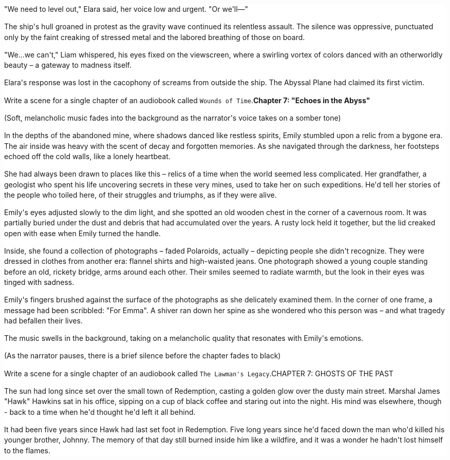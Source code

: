 "We need to level out," Elara said, her voice low and urgent. "Or we'll—"

The ship's hull groaned in protest as the gravity wave continued its relentless assault. The silence was oppressive, punctuated only by the faint creaking of stressed metal and the labored breathing of those on board.

"We...we can't," Liam whispered, his eyes fixed on the viewscreen, where a swirling vortex of colors danced with an otherworldly beauty – a gateway to madness itself.

Elara's response was lost in the cacophony of screams from outside the ship. The Abyssal Plane had claimed its first victim.<end>

Write a scene for a single chapter of an audiobook called `Wounds of Time`.<start>**Chapter 7: "Echoes in the Abyss"**

(Soft, melancholic music fades into the background as the narrator's voice takes on a somber tone)

In the depths of the abandoned mine, where shadows danced like restless spirits, Emily stumbled upon a relic from a bygone era. The air inside was heavy with the scent of decay and forgotten memories. As she navigated through the darkness, her footsteps echoed off the cold walls, like a lonely heartbeat.

She had always been drawn to places like this – relics of a time when the world seemed less complicated. Her grandfather, a geologist who spent his life uncovering secrets in these very mines, used to take her on such expeditions. He'd tell her stories of the people who toiled here, of their struggles and triumphs, as if they were alive.

Emily's eyes adjusted slowly to the dim light, and she spotted an old wooden chest in the corner of a cavernous room. It was partially buried under the dust and debris that had accumulated over the years. A rusty lock held it together, but the lid creaked open with ease when Emily turned the handle.

Inside, she found a collection of photographs – faded Polaroids, actually – depicting people she didn't recognize. They were dressed in clothes from another era: flannel shirts and high-waisted jeans. One photograph showed a young couple standing before an old, rickety bridge, arms around each other. Their smiles seemed to radiate warmth, but the look in their eyes was tinged with sadness.

Emily's fingers brushed against the surface of the photographs as she delicately examined them. In the corner of one frame, a message had been scribbled: "For Emma". A shiver ran down her spine as she wondered who this person was – and what tragedy had befallen their lives.

The music swells in the background, taking on a melancholic quality that resonates with Emily's emotions.

(As the narrator pauses, there is a brief silence before the chapter fades to black)<end>

Write a scene for a single chapter of an audiobook called `The Lawman's Legacy`.<start>CHAPTER 7: GHOSTS OF THE PAST

The sun had long since set over the small town of Redemption, casting a golden glow over the dusty main street. Marshal James "Hawk" Hawkins sat in his office, sipping on a cup of black coffee and staring out into the night. His mind was elsewhere, though - back to a time when he'd thought he'd left it all behind.

It had been five years since Hawk had last set foot in Redemption. Five long years since he'd faced down the man who'd killed his younger brother, Johnny. The memory of that day still burned inside him like a wildfire, and it was a wonder he hadn't lost himself to the flames.
